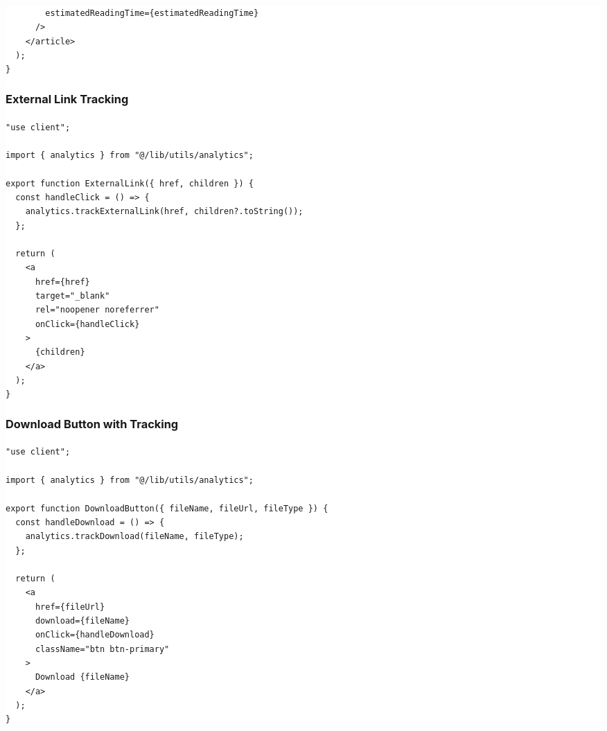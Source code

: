 ```tsx
        estimatedReadingTime={estimatedReadingTime}
      />
    </article>
  );
}
```

### External Link Tracking

```tsx
"use client";

import { analytics } from "@/lib/utils/analytics";

export function ExternalLink({ href, children }) {
  const handleClick = () => {
    analytics.trackExternalLink(href, children?.toString());
  };

  return (
    <a
      href={href}
      target="_blank"
      rel="noopener noreferrer"
      onClick={handleClick}
    >
      {children}
    </a>
  );
}
```

### Download Button with Tracking

```tsx
"use client";

import { analytics } from "@/lib/utils/analytics";

export function DownloadButton({ fileName, fileUrl, fileType }) {
  const handleDownload = () => {
    analytics.trackDownload(fileName, fileType);
  };

  return (
    <a
      href={fileUrl}
      download={fileName}
      onClick={handleDownload}
      className="btn btn-primary"
    >
      Download {fileName}
    </a>
  );
}
```
